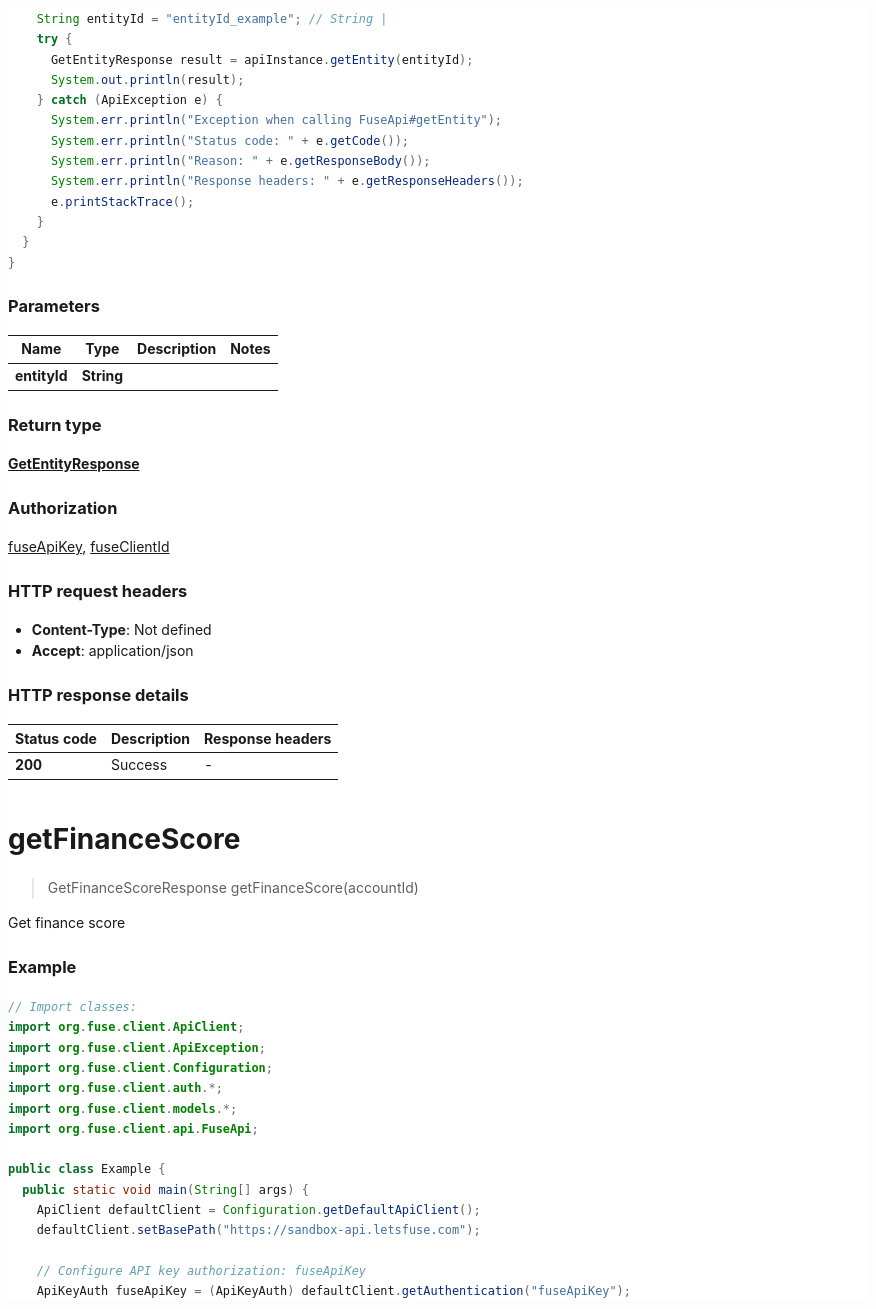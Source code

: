 ```java
    String entityId = "entityId_example"; // String | 
    try {
      GetEntityResponse result = apiInstance.getEntity(entityId);
      System.out.println(result);
    } catch (ApiException e) {
      System.err.println("Exception when calling FuseApi#getEntity");
      System.err.println("Status code: " + e.getCode());
      System.err.println("Reason: " + e.getResponseBody());
      System.err.println("Response headers: " + e.getResponseHeaders());
      e.printStackTrace();
    }
  }
}
```

### Parameters

| Name | Type | Description  | Notes |
|------------- | ------------- | ------------- | -------------|
| **entityId** | **String**|  | |

### Return type

[**GetEntityResponse**](GetEntityResponse.md)

### Authorization

[fuseApiKey](../README.md#fuseApiKey), [fuseClientId](../README.md#fuseClientId)

### HTTP request headers

 - **Content-Type**: Not defined
 - **Accept**: application/json

### HTTP response details
| Status code | Description | Response headers |
|-------------|-------------|------------------|
| **200** | Success |  -  |

<a id="getFinanceScore"></a>
# **getFinanceScore**
> GetFinanceScoreResponse getFinanceScore(accountId)

Get finance score

### Example
```java
// Import classes:
import org.fuse.client.ApiClient;
import org.fuse.client.ApiException;
import org.fuse.client.Configuration;
import org.fuse.client.auth.*;
import org.fuse.client.models.*;
import org.fuse.client.api.FuseApi;

public class Example {
  public static void main(String[] args) {
    ApiClient defaultClient = Configuration.getDefaultApiClient();
    defaultClient.setBasePath("https://sandbox-api.letsfuse.com");
    
    // Configure API key authorization: fuseApiKey
    ApiKeyAuth fuseApiKey = (ApiKeyAuth) defaultClient.getAuthentication("fuseApiKey");
```
